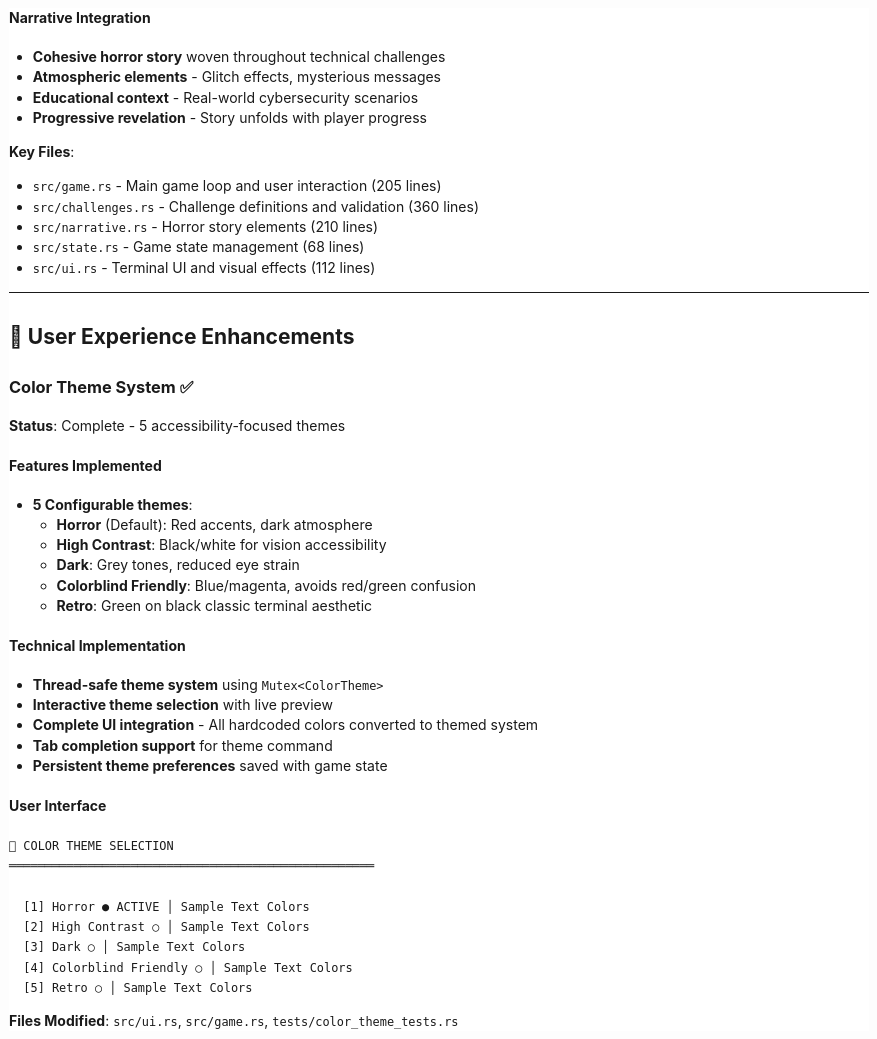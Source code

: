 #### Narrative Integration

-   **Cohesive horror story** woven throughout technical challenges
-   **Atmospheric elements** - Glitch effects, mysterious messages
-   **Educational context** - Real-world cybersecurity scenarios
-   **Progressive revelation** - Story unfolds with player progress

**Key Files**:

-   `src/game.rs` - Main game loop and user interaction (205 lines)
-   `src/challenges.rs` - Challenge definitions and validation (360 lines)
-   `src/narrative.rs` - Horror story elements (210 lines)
-   `src/state.rs` - Game state management (68 lines)
-   `src/ui.rs` - Terminal UI and visual effects (112 lines)

---

## 🎨 User Experience Enhancements

### Color Theme System ✅

**Status**: Complete - 5 accessibility-focused themes

#### Features Implemented

-   **5 Configurable themes**:
    -   **Horror** (Default): Red accents, dark atmosphere
    -   **High Contrast**: Black/white for vision accessibility
    -   **Dark**: Grey tones, reduced eye strain
    -   **Colorblind Friendly**: Blue/magenta, avoids red/green confusion
    -   **Retro**: Green on black classic terminal aesthetic

#### Technical Implementation

-   **Thread-safe theme system** using `Mutex<ColorTheme>`
-   **Interactive theme selection** with live preview
-   **Complete UI integration** - All hardcoded colors converted to themed system
-   **Tab completion support** for theme command
-   **Persistent theme preferences** saved with game state

#### User Interface

```
🎨 COLOR THEME SELECTION
═══════════════════════════════════════════════════

  [1] Horror ● ACTIVE │ Sample Text Colors
  [2] High Contrast ○ │ Sample Text Colors
  [3] Dark ○ │ Sample Text Colors
  [4] Colorblind Friendly ○ │ Sample Text Colors
  [5] Retro ○ │ Sample Text Colors
```

**Files Modified**: `src/ui.rs`, `src/game.rs`, `tests/color_theme_tests.rs`
